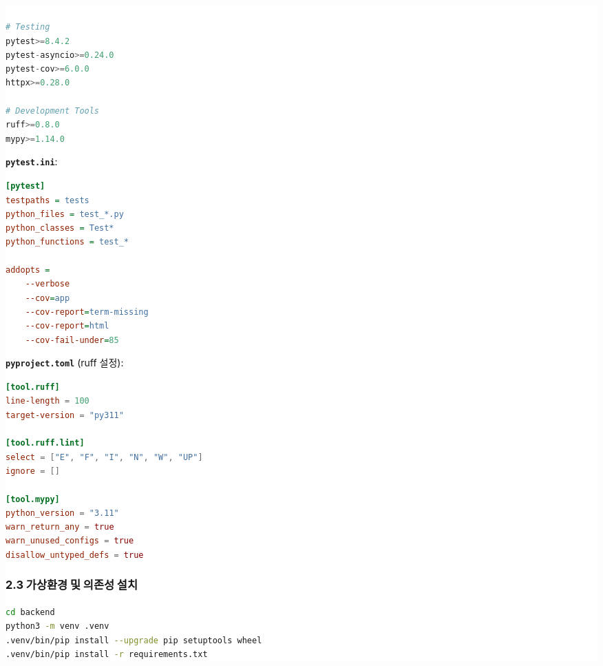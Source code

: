 ```python

# Testing
pytest>=8.4.2
pytest-asyncio>=0.24.0
pytest-cov>=6.0.0
httpx>=0.28.0

# Development Tools
ruff>=0.8.0
mypy>=1.14.0
```

**`pytest.ini`**:

```ini
[pytest]
testpaths = tests
python_files = test_*.py
python_classes = Test*
python_functions = test_*

addopts =
    --verbose
    --cov=app
    --cov-report=term-missing
    --cov-report=html
    --cov-fail-under=85
```

**`pyproject.toml`** (ruff 설정):

```toml
[tool.ruff]
line-length = 100
target-version = "py311"

[tool.ruff.lint]
select = ["E", "F", "I", "N", "W", "UP"]
ignore = []

[tool.mypy]
python_version = "3.11"
warn_return_any = true
warn_unused_configs = true
disallow_untyped_defs = true
```

### 2.3 가상환경 및 의존성 설치

```bash
cd backend
python3 -m venv .venv
.venv/bin/pip install --upgrade pip setuptools wheel
.venv/bin/pip install -r requirements.txt
```
